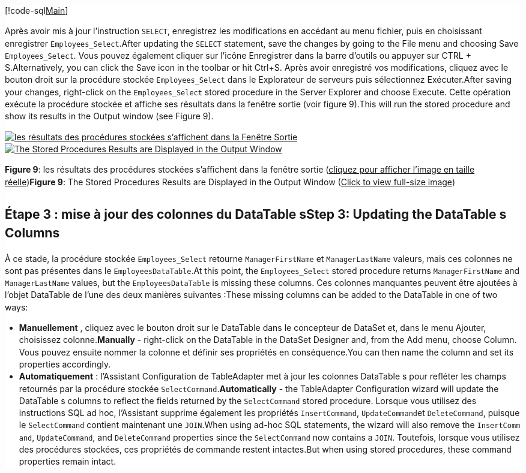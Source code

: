 [!code-sql[Main](updating-the-tableadapter-to-use-joins-cs/samples/sample5.sql)]

<span data-ttu-id="54c0b-214">Après avoir mis à jour l’instruction `SELECT`, enregistrez les modifications en accédant au menu fichier, puis en choisissant enregistrer `Employees_Select`.</span><span class="sxs-lookup"><span data-stu-id="54c0b-214">After updating the `SELECT` statement, save the changes by going to the File menu and choosing Save `Employees_Select`.</span></span> <span data-ttu-id="54c0b-215">Vous pouvez également cliquer sur l’icône Enregistrer dans la barre d’outils ou appuyer sur CTRL + S.</span><span class="sxs-lookup"><span data-stu-id="54c0b-215">Alternatively, you can click the Save icon in the toolbar or hit Ctrl+S.</span></span> <span data-ttu-id="54c0b-216">Après avoir enregistré vos modifications, cliquez avec le bouton droit sur la procédure stockée `Employees_Select` dans le Explorateur de serveurs puis sélectionnez Exécuter.</span><span class="sxs-lookup"><span data-stu-id="54c0b-216">After saving your changes, right-click on the `Employees_Select` stored procedure in the Server Explorer and choose Execute.</span></span> <span data-ttu-id="54c0b-217">Cette opération exécute la procédure stockée et affiche ses résultats dans la fenêtre sortie (voir figure 9).</span><span class="sxs-lookup"><span data-stu-id="54c0b-217">This will run the stored procedure and show its results in the Output window (see Figure 9).</span></span>

<span data-ttu-id="54c0b-218">[![les résultats des procédures stockées s’affichent dans la Fenêtre Sortie](updating-the-tableadapter-to-use-joins-cs/_static/image22.png)](updating-the-tableadapter-to-use-joins-cs/_static/image21.png)</span><span class="sxs-lookup"><span data-stu-id="54c0b-218">[![The Stored Procedures Results are Displayed in the Output Window](updating-the-tableadapter-to-use-joins-cs/_static/image22.png)](updating-the-tableadapter-to-use-joins-cs/_static/image21.png)</span></span>

<span data-ttu-id="54c0b-219">**Figure 9**: les résultats des procédures stockées s’affichent dans la fenêtre sortie ([cliquez pour afficher l’image en taille réelle](updating-the-tableadapter-to-use-joins-cs/_static/image23.png))</span><span class="sxs-lookup"><span data-stu-id="54c0b-219">**Figure 9**: The Stored Procedures Results are Displayed in the Output Window ([Click to view full-size image](updating-the-tableadapter-to-use-joins-cs/_static/image23.png))</span></span>

## <a name="step-3-updating-the-datatable-s-columns"></a><span data-ttu-id="54c0b-220">Étape 3 : mise à jour des colonnes du DataTable s</span><span class="sxs-lookup"><span data-stu-id="54c0b-220">Step 3: Updating the DataTable s Columns</span></span>

<span data-ttu-id="54c0b-221">À ce stade, la procédure stockée `Employees_Select` retourne `ManagerFirstName` et `ManagerLastName` valeurs, mais ces colonnes ne sont pas présentes dans le `EmployeesDataTable`.</span><span class="sxs-lookup"><span data-stu-id="54c0b-221">At this point, the `Employees_Select` stored procedure returns `ManagerFirstName` and `ManagerLastName` values, but the `EmployeesDataTable` is missing these columns.</span></span> <span data-ttu-id="54c0b-222">Ces colonnes manquantes peuvent être ajoutées à l’objet DataTable de l’une des deux manières suivantes :</span><span class="sxs-lookup"><span data-stu-id="54c0b-222">These missing columns can be added to the DataTable in one of two ways:</span></span>

- <span data-ttu-id="54c0b-223">**Manuellement** , cliquez avec le bouton droit sur le DataTable dans le concepteur de DataSet et, dans le menu Ajouter, choisissez colonne.</span><span class="sxs-lookup"><span data-stu-id="54c0b-223">**Manually** - right-click on the DataTable in the DataSet Designer and, from the Add menu, choose Column.</span></span> <span data-ttu-id="54c0b-224">Vous pouvez ensuite nommer la colonne et définir ses propriétés en conséquence.</span><span class="sxs-lookup"><span data-stu-id="54c0b-224">You can then name the column and set its properties accordingly.</span></span>
- <span data-ttu-id="54c0b-225">**Automatiquement** : l’Assistant Configuration de TableAdapter met à jour les colonnes DataTable s pour refléter les champs retournés par la procédure stockée `SelectCommand`.</span><span class="sxs-lookup"><span data-stu-id="54c0b-225">**Automatically** - the TableAdapter Configuration wizard will update the DataTable s columns to reflect the fields returned by the `SelectCommand` stored procedure.</span></span> <span data-ttu-id="54c0b-226">Lorsque vous utilisez des instructions SQL ad hoc, l’Assistant supprime également les propriétés `InsertCommand`, `UpdateCommand`et `DeleteCommand`, puisque le `SelectCommand` contient maintenant une `JOIN`.</span><span class="sxs-lookup"><span data-stu-id="54c0b-226">When using ad-hoc SQL statements, the wizard will also remove the `InsertCommand`, `UpdateCommand`, and `DeleteCommand` properties since the `SelectCommand` now contains a `JOIN`.</span></span> <span data-ttu-id="54c0b-227">Toutefois, lorsque vous utilisez des procédures stockées, ces propriétés de commande restent intactes.</span><span class="sxs-lookup"><span data-stu-id="54c0b-227">But when using stored procedures, these command properties remain intact.</span></span>
